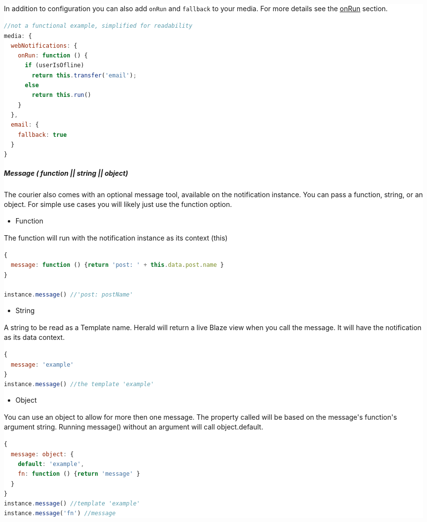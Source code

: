 In addition to configuration you can also add `onRun` and `fallback` to your media. For more details see the [onRun](#onrun-advanced-usage-only) section.

```js
//not a functional example, simplified for readability
media: {
  webNotifications: {
    onRun: function () {
      if (userIsOfline)
        return this.transfer('email');
      else
        return this.run()
    }
  },
  email: {
    fallback: true
  }
}
```

##### Message ( function || string || object) 

The courier also comes with an optional message tool, available on the notification instance. You can pass a function, string, or an object. For simple use cases you will likely just use the function option.
 
  * Function 
  
  The function will run with the notification instance as its context (this)

  ```js
  {
    message: function () {return 'post: ' + this.data.post.name }
  }

  instance.message() //'post: postName'
  ```
  * String 
  
A string to be read as a Template name. Herald will return a live Blaze view when you call the message. It will have the notification as its data context.

  ```js
  {
    message: 'example'
  }
  instance.message() //the template 'example'
  ```
  * Object
  
You can use an object to allow for more then one message. The property called will be based on the message's function's argument string. Running message() without an argument will call object.default.

  ```js
  {
    message: object: {
      default: 'example',
      fn: function () {return 'message' }
    }
  }
  instance.message() //template 'example'
  instance.message('fn') //message
  ```
